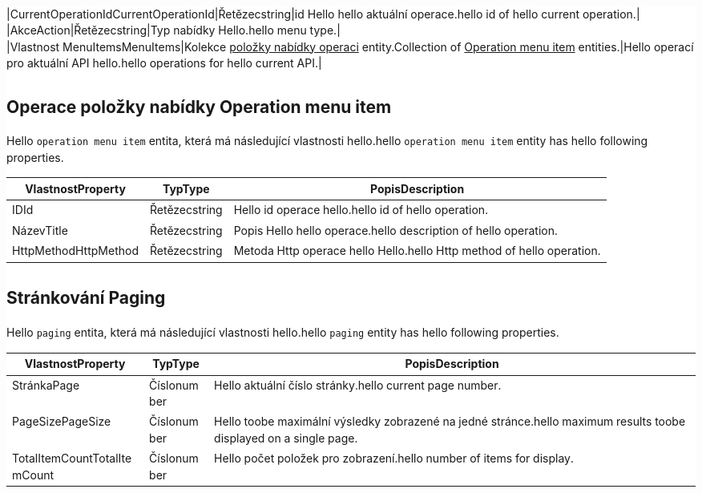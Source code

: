 |<span data-ttu-id="8a474-469">CurrentOperationId</span><span class="sxs-lookup"><span data-stu-id="8a474-469">CurrentOperationId</span></span>|<span data-ttu-id="8a474-470">Řetězec</span><span class="sxs-lookup"><span data-stu-id="8a474-470">string</span></span>|<span data-ttu-id="8a474-471">id Hello hello aktuální operace.</span><span class="sxs-lookup"><span data-stu-id="8a474-471">hello id of hello current operation.</span></span>|  
|<span data-ttu-id="8a474-472">Akce</span><span class="sxs-lookup"><span data-stu-id="8a474-472">Action</span></span>|<span data-ttu-id="8a474-473">Řetězec</span><span class="sxs-lookup"><span data-stu-id="8a474-473">string</span></span>|<span data-ttu-id="8a474-474">Typ nabídky Hello.</span><span class="sxs-lookup"><span data-stu-id="8a474-474">hello menu type.</span></span>|  
|<span data-ttu-id="8a474-475">Vlastnost MenuItems</span><span class="sxs-lookup"><span data-stu-id="8a474-475">MenuItems</span></span>|<span data-ttu-id="8a474-476">Kolekce [položky nabídky operaci](#MenuItem) entity.</span><span class="sxs-lookup"><span data-stu-id="8a474-476">Collection of [Operation menu item](#MenuItem) entities.</span></span>|<span data-ttu-id="8a474-477">Hello operací pro aktuální API hello.</span><span class="sxs-lookup"><span data-stu-id="8a474-477">hello operations for hello current API.</span></span>|  
  
##  <span data-ttu-id="8a474-478"><a name="MenuItem"></a>Operace položky nabídky</span><span class="sxs-lookup"><span data-stu-id="8a474-478"><a name="MenuItem"></a> Operation menu item</span></span>  
 <span data-ttu-id="8a474-479">Hello `operation menu item` entita, která má následující vlastnosti hello.</span><span class="sxs-lookup"><span data-stu-id="8a474-479">hello `operation menu item` entity has hello following properties.</span></span>  
  
|<span data-ttu-id="8a474-480">Vlastnost</span><span class="sxs-lookup"><span data-stu-id="8a474-480">Property</span></span>|<span data-ttu-id="8a474-481">Typ</span><span class="sxs-lookup"><span data-stu-id="8a474-481">Type</span></span>|<span data-ttu-id="8a474-482">Popis</span><span class="sxs-lookup"><span data-stu-id="8a474-482">Description</span></span>|  
|--------------|----------|-----------------|  
|<span data-ttu-id="8a474-483">ID</span><span class="sxs-lookup"><span data-stu-id="8a474-483">Id</span></span>|<span data-ttu-id="8a474-484">Řetězec</span><span class="sxs-lookup"><span data-stu-id="8a474-484">string</span></span>|<span data-ttu-id="8a474-485">Hello id operace hello.</span><span class="sxs-lookup"><span data-stu-id="8a474-485">hello id of hello operation.</span></span>|  
|<span data-ttu-id="8a474-486">Název</span><span class="sxs-lookup"><span data-stu-id="8a474-486">Title</span></span>|<span data-ttu-id="8a474-487">Řetězec</span><span class="sxs-lookup"><span data-stu-id="8a474-487">string</span></span>|<span data-ttu-id="8a474-488">Popis Hello hello operace.</span><span class="sxs-lookup"><span data-stu-id="8a474-488">hello description of hello operation.</span></span>|  
|<span data-ttu-id="8a474-489">HttpMethod</span><span class="sxs-lookup"><span data-stu-id="8a474-489">HttpMethod</span></span>|<span data-ttu-id="8a474-490">Řetězec</span><span class="sxs-lookup"><span data-stu-id="8a474-490">string</span></span>|<span data-ttu-id="8a474-491">Metoda Http operace hello Hello.</span><span class="sxs-lookup"><span data-stu-id="8a474-491">hello Http method of hello operation.</span></span>|  
  
##  <span data-ttu-id="8a474-492"><a name="Paging"></a>Stránkování</span><span class="sxs-lookup"><span data-stu-id="8a474-492"><a name="Paging"></a> Paging</span></span>  
 <span data-ttu-id="8a474-493">Hello `paging` entita, která má následující vlastnosti hello.</span><span class="sxs-lookup"><span data-stu-id="8a474-493">hello `paging` entity has hello following properties.</span></span>  
  
|<span data-ttu-id="8a474-494">Vlastnost</span><span class="sxs-lookup"><span data-stu-id="8a474-494">Property</span></span>|<span data-ttu-id="8a474-495">Typ</span><span class="sxs-lookup"><span data-stu-id="8a474-495">Type</span></span>|<span data-ttu-id="8a474-496">Popis</span><span class="sxs-lookup"><span data-stu-id="8a474-496">Description</span></span>|  
|--------------|----------|-----------------|  
|<span data-ttu-id="8a474-497">Stránka</span><span class="sxs-lookup"><span data-stu-id="8a474-497">Page</span></span>|<span data-ttu-id="8a474-498">Číslo</span><span class="sxs-lookup"><span data-stu-id="8a474-498">number</span></span>|<span data-ttu-id="8a474-499">Hello aktuální číslo stránky.</span><span class="sxs-lookup"><span data-stu-id="8a474-499">hello current page number.</span></span>|  
|<span data-ttu-id="8a474-500">PageSize</span><span class="sxs-lookup"><span data-stu-id="8a474-500">PageSize</span></span>|<span data-ttu-id="8a474-501">Číslo</span><span class="sxs-lookup"><span data-stu-id="8a474-501">number</span></span>|<span data-ttu-id="8a474-502">Hello toobe maximální výsledky zobrazené na jedné stránce.</span><span class="sxs-lookup"><span data-stu-id="8a474-502">hello maximum results toobe displayed on a single page.</span></span>|  
|<span data-ttu-id="8a474-503">TotalItemCount</span><span class="sxs-lookup"><span data-stu-id="8a474-503">TotalItemCount</span></span>|<span data-ttu-id="8a474-504">Číslo</span><span class="sxs-lookup"><span data-stu-id="8a474-504">number</span></span>|<span data-ttu-id="8a474-505">Hello počet položek pro zobrazení.</span><span class="sxs-lookup"><span data-stu-id="8a474-505">hello number of items for display.</span></span>|  